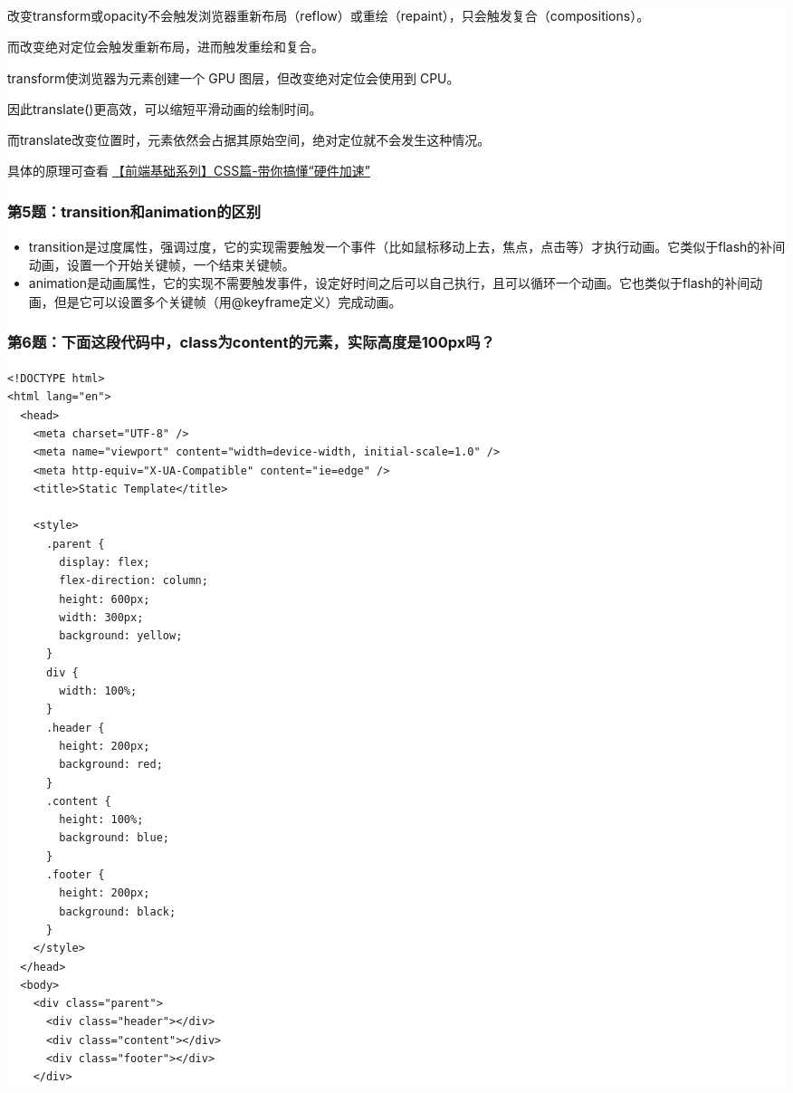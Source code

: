 改变transform或opacity不会触发浏览器重新布局（reflow）或重绘（repaint），只会触发复合（compositions）。

⽽改变绝对定位会触发重新布局，进⽽触发重绘和复合。

transform使浏览器为元素创建⼀个 GPU 图层，但改变绝对定位会使⽤到 CPU。

因此translate()更⾼效，可以缩短平滑动画的绘制时间。

⽽translate改变位置时，元素依然会占据其原始空间，绝对定位就不会发⽣这种情况。

具体的原理可查看 [【前端基础系列】CSS篇-带你搞懂“硬件加速”](https://mp.weixin.qq.com/s?__biz=Mzk0NTI2NDgxNQ==&mid=2247484939&idx=1&sn=229467c549cec5e3980671f488a4d89e&chksm=c31947cbf46ecedd13f930b44e9bc2a25ce706a8d30fce56c54584598015640338a6e075b8ff#rd)





### 第5题：transition和animation的区别

- transition是过度属性，强调过度，它的实现需要触发一个事件（比如鼠标移动上去，焦点，点击等）才执行动画。它类似于flash的补间动画，设置一个开始关键帧，一个结束关键帧。
- animation是动画属性，它的实现不需要触发事件，设定好时间之后可以自己执行，且可以循环一个动画。它也类似于flash的补间动画，但是它可以设置多个关键帧（用@keyframe定义）完成动画。





### 第6题：下面这段代码中，class为content的元素，实际高度是100px吗？

```
<!DOCTYPE html>
<html lang="en">
  <head>
    <meta charset="UTF-8" />
    <meta name="viewport" content="width=device-width, initial-scale=1.0" />
    <meta http-equiv="X-UA-Compatible" content="ie=edge" />
    <title>Static Template</title>

    <style>
      .parent {
        display: flex;
        flex-direction: column;
        height: 600px;
        width: 300px;
        background: yellow;
      }
      div {
        width: 100%;
      }
      .header {
        height: 200px;
        background: red;
      }
      .content {
        height: 100%;
        background: blue;
      }
      .footer {
        height: 200px;
        background: black;
      }
    </style>
  </head>
  <body>
    <div class="parent">
      <div class="header"></div>
      <div class="content"></div>
      <div class="footer"></div>
    </div>
```